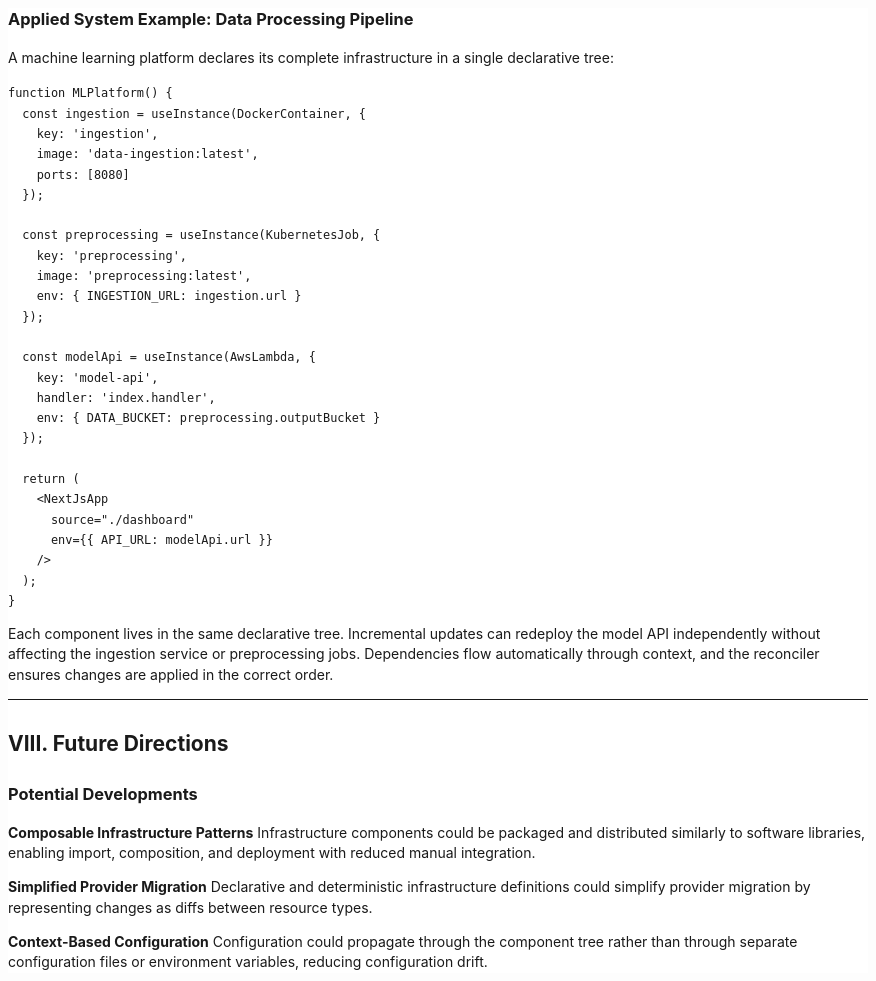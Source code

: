 ### Applied System Example: Data Processing Pipeline

A machine learning platform declares its complete infrastructure in a single declarative tree:

```tsx
function MLPlatform() {
  const ingestion = useInstance(DockerContainer, {
    key: 'ingestion',
    image: 'data-ingestion:latest',
    ports: [8080]
  });
  
  const preprocessing = useInstance(KubernetesJob, {
    key: 'preprocessing',
    image: 'preprocessing:latest',
    env: { INGESTION_URL: ingestion.url }
  });
  
  const modelApi = useInstance(AwsLambda, {
    key: 'model-api',
    handler: 'index.handler',
    env: { DATA_BUCKET: preprocessing.outputBucket }
  });
  
  return (
    <NextJsApp 
      source="./dashboard"
      env={{ API_URL: modelApi.url }}
    />
  );
}
```

Each component lives in the same declarative tree. Incremental updates can redeploy the model API independently without affecting the ingestion service or preprocessing jobs. Dependencies flow automatically through context, and the reconciler ensures changes are applied in the correct order.

---

## VIII. Future Directions

### Potential Developments

**Composable Infrastructure Patterns**
Infrastructure components could be packaged and distributed similarly to software libraries, enabling import, composition, and deployment with reduced manual integration.

**Simplified Provider Migration**
Declarative and deterministic infrastructure definitions could simplify provider migration by representing changes as diffs between resource types.

**Context-Based Configuration**
Configuration could propagate through the component tree rather than through separate configuration files or environment variables, reducing configuration drift.
